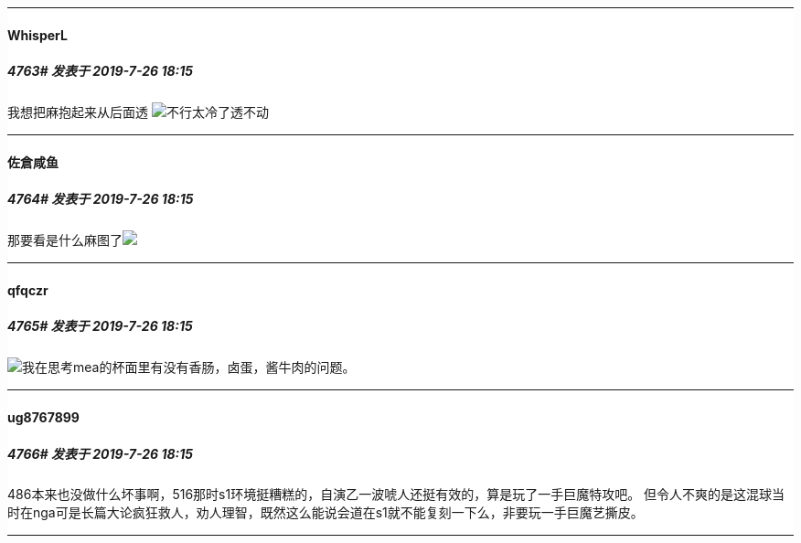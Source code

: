 
-----

####  WhisperL  
##### 4763#       发表于 2019-7-26 18:15




我想把麻抱起来从后面透
<img src="https://static.saraba1st.com/image/smiley/face2017/169.gif" referrerpolicy="no-referrer">不行太冷了透不动







-----

####  佐倉咸鱼  
##### 4764#       发表于 2019-7-26 18:15




那要看是什么麻图了<img src="https://static.saraba1st.com/image/smiley/face2017/009.gif" referrerpolicy="no-referrer">







-----

####  qfqczr  
##### 4765#       发表于 2019-7-26 18:15



<img src="https://static.saraba1st.com/image/smiley/face2017/018.png" referrerpolicy="no-referrer">我在思考mea的杯面里有没有香肠，卤蛋，酱牛肉的问题。







-----

####  ug8767899  
##### 4766#       发表于 2019-7-26 18:15




486本来也没做什么坏事啊，516那时s1环境挺糟糕的，自演乙一波唬人还挺有效的，算是玩了一手巨魔特攻吧。
但令人不爽的是这混球当时在nga可是长篇大论疯狂救人，劝人理智，既然这么能说会道在s1就不能复刻一下么，非要玩一手巨魔艺撕皮。







-----
